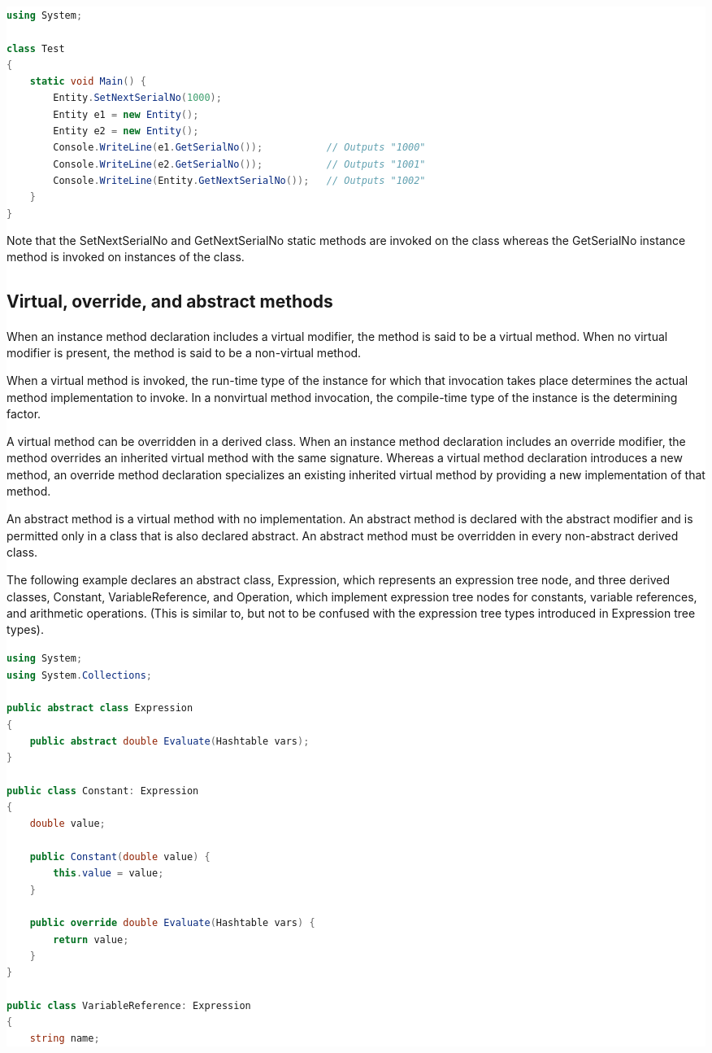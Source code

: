 ```cs
using System;

class Test
{
    static void Main() {
        Entity.SetNextSerialNo(1000);
        Entity e1 = new Entity();
        Entity e2 = new Entity();
        Console.WriteLine(e1.GetSerialNo());           // Outputs "1000"
        Console.WriteLine(e2.GetSerialNo());           // Outputs "1001"
        Console.WriteLine(Entity.GetNextSerialNo());   // Outputs "1002"
    }
}
```

Note that the SetNextSerialNo and GetNextSerialNo static methods are invoked on the class whereas the GetSerialNo instance method is invoked on instances of the class.


## Virtual, override, and abstract methods
When an instance method declaration includes a virtual modifier, the method is said to be a virtual method. When no virtual modifier is present, the method is said to be a non-virtual method.

When a virtual method is invoked, the run-time type of the instance for which that invocation takes place determines the actual method implementation to invoke. In a nonvirtual method invocation, the compile-time type of the instance is the determining factor.

A virtual method can be overridden in a derived class. When an instance method declaration includes an override modifier, the method overrides an inherited virtual method with the same signature. Whereas a virtual method declaration introduces a new method, an override method declaration specializes an existing inherited virtual method by providing a new implementation of that method.

An abstract method is a virtual method with no implementation. An abstract method is declared with the abstract modifier and is permitted only in a class that is also declared abstract. An abstract method must be overridden in every non-abstract derived class.

The following example declares an abstract class, Expression, which represents an expression tree node, and three derived classes, Constant, VariableReference, and Operation, which implement expression tree nodes for constants, variable references, and arithmetic operations. (This is similar to, but not to be confused with the expression tree types introduced in Expression tree types).

```cs
using System;
using System.Collections;

public abstract class Expression
{
    public abstract double Evaluate(Hashtable vars);
}

public class Constant: Expression
{
    double value;

    public Constant(double value) {
        this.value = value;
    }

    public override double Evaluate(Hashtable vars) {
        return value;
    }
}

public class VariableReference: Expression
{
    string name;
```